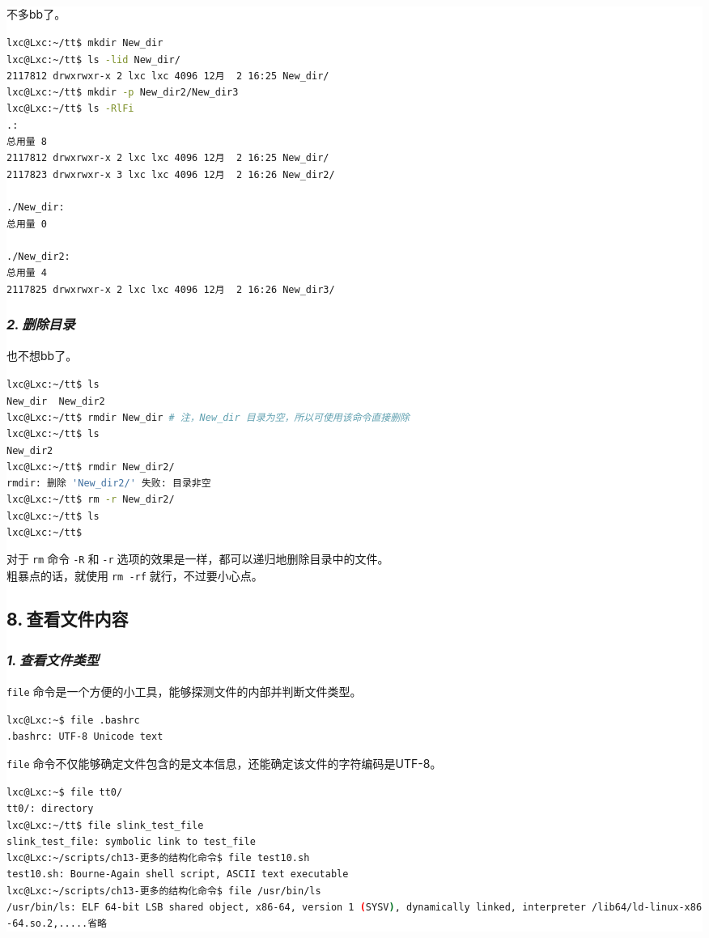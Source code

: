 不多bb了。

```bash
lxc@Lxc:~/tt$ mkdir New_dir
lxc@Lxc:~/tt$ ls -lid New_dir/
2117812 drwxrwxr-x 2 lxc lxc 4096 12月  2 16:25 New_dir/
lxc@Lxc:~/tt$ mkdir -p New_dir2/New_dir3
lxc@Lxc:~/tt$ ls -RlFi
.:
总用量 8
2117812 drwxrwxr-x 2 lxc lxc 4096 12月  2 16:25 New_dir/
2117823 drwxrwxr-x 3 lxc lxc 4096 12月  2 16:26 New_dir2/

./New_dir:
总用量 0

./New_dir2:
总用量 4
2117825 drwxrwxr-x 2 lxc lxc 4096 12月  2 16:26 New_dir3/
```

### *2. 删除目录*

也不想bb了。

```bash
lxc@Lxc:~/tt$ ls
New_dir  New_dir2
lxc@Lxc:~/tt$ rmdir New_dir # 注，New_dir 目录为空，所以可使用该命令直接删除
lxc@Lxc:~/tt$ ls
New_dir2
lxc@Lxc:~/tt$ rmdir New_dir2/
rmdir: 删除 'New_dir2/' 失败: 目录非空
lxc@Lxc:~/tt$ rm -r New_dir2/
lxc@Lxc:~/tt$ ls
lxc@Lxc:~/tt$ 
```

对于 `rm` 命令 `-R` 和 `-r` 选项的效果是一样，都可以递归地删除目录中的文件。  
粗暴点的话，就使用 `rm -rf` 就行，不过要小心点。

## 8. 查看文件内容

### *1. 查看文件类型*

`file` 命令是一个方便的小工具，能够探测文件的内部并判断文件类型。

```bash
lxc@Lxc:~$ file .bashrc 
.bashrc: UTF-8 Unicode text
```

`file` 命令不仅能够确定文件包含的是文本信息，还能确定该文件的字符编码是UTF-8。

```bash
lxc@Lxc:~$ file tt0/
tt0/: directory
lxc@Lxc:~/tt$ file slink_test_file 
slink_test_file: symbolic link to test_file
lxc@Lxc:~/scripts/ch13-更多的结构化命令$ file test10.sh 
test10.sh: Bourne-Again shell script, ASCII text executable
lxc@Lxc:~/scripts/ch13-更多的结构化命令$ file /usr/bin/ls
/usr/bin/ls: ELF 64-bit LSB shared object, x86-64, version 1 (SYSV), dynamically linked, interpreter /lib64/ld-linux-x86-64.so.2,.....省略
```
